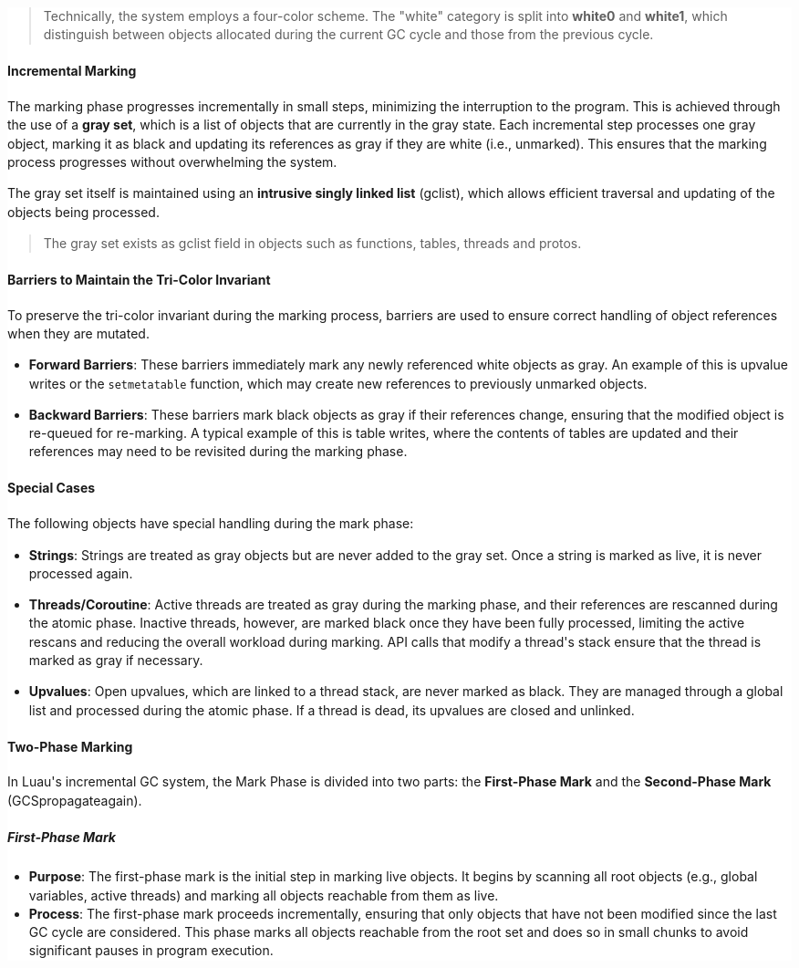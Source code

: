 > Technically, the system employs a four-color scheme. The "white" category is split into **white0** and **white1**, which distinguish between objects allocated during the current GC cycle and those from the previous cycle.

#### Incremental Marking

The marking phase progresses incrementally in small steps, minimizing the interruption to the program. This is achieved through the use of a **gray set**, which is a list of objects that are currently in the gray state. Each incremental step processes one gray object, marking it as black and updating its references as gray if they are white (i.e., unmarked). This ensures that the marking process progresses without overwhelming the system.

The gray set itself is maintained using an **intrusive singly linked list** (gclist), which allows efficient traversal and updating of the objects being processed.

> The gray set exists as gclist field in objects such as functions, tables, threads and protos.

#### Barriers to Maintain the Tri-Color Invariant

To preserve the tri-color invariant during the marking process, barriers are used to ensure correct handling of object references when they are mutated.

- **Forward Barriers**: These barriers immediately mark any newly referenced white objects as gray. An example of this is upvalue writes or the `setmetatable` function, which may create new references to previously unmarked objects.
  
- **Backward Barriers**: These barriers mark black objects as gray if their references change, ensuring that the modified object is re-queued for re-marking. A typical example of this is table writes, where the contents of tables are updated and their references may need to be revisited during the marking phase.

#### Special Cases

The following objects have special handling during the mark phase:

- **Strings**: Strings are treated as gray objects but are never added to the gray set. Once a string is marked as live, it is never processed again.
  
- **Threads/Coroutine**: Active threads are treated as gray during the marking phase, and their references are rescanned during the atomic phase. Inactive threads, however, are marked black once they have been fully processed, limiting the active rescans and reducing the overall workload during marking. API calls that modify a thread's stack ensure that the thread is marked as gray if necessary.

- **Upvalues**: Open upvalues, which are linked to a thread stack, are never marked as black. They are managed through a global list and processed during the atomic phase. If a thread is dead, its upvalues are closed and unlinked.

#### Two-Phase Marking

In Luau's incremental GC system, the Mark Phase is divided into two parts: the **First-Phase Mark** and the **Second-Phase Mark** (GCSpropagateagain).

##### First-Phase Mark

- **Purpose**: The first-phase mark is the initial step in marking live objects. It begins by scanning all root objects (e.g., global variables, active threads) and marking all objects reachable from them as live.
- **Process**: The first-phase mark proceeds incrementally, ensuring that only objects that have not been modified since the last GC cycle are considered. This phase marks all objects reachable from the root set and does so in small chunks to avoid significant pauses in program execution.
